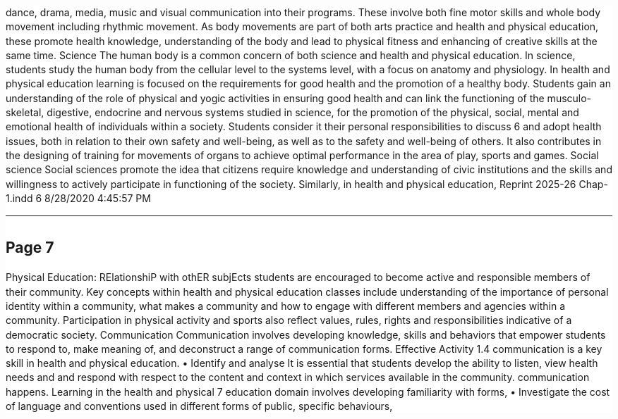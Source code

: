dance, drama, media, music and visual communication into
their programs. These involve both fine motor skills and
whole body movement including rhythmic movement. As
body movements are part of both arts practice and health
and physical education, these promote health knowledge,
understanding of the body and lead to physical fitness and
enhancing of creative skills at the same time.
Science
The human body is a common concern of both science and
health and physical education. In science, students study the
human body from the cellular level to the systems level, with
a focus on anatomy and physiology. In health and physical
education learning is focused on the requirements for good
health and the promotion of a healthy body. Students gain
an understanding of the role of physical and yogic activities
in ensuring good health and can link the functioning of the
musculo-skeletal, digestive, endocrine and nervous systems
studied in science, for the promotion of the physical, social,
mental and emotional health of individuals within a society.
Students consider it their personal responsibilities to discuss
6
and adopt health issues, both in relation to their own safety
and well-being, as well as to the safety and well-being of
others. It also contributes in the designing of training for
movements of organs to achieve optimal performance in the
area of play, sports and games.
Social science
Social sciences promote the idea that citizens require
knowledge and understanding of civic institutions and the
skills and willingness to actively participate in functioning
of the society. Similarly, in health and physical education,
Reprint 2025-26
Chap-1.indd 6 8/28/2020 4:45:57 PM

---

## Page 7

Physical
Education:
RElationshiP
with
othER
subjEcts
students are encouraged to become active and responsible
members of their community. Key concepts within health
and physical education classes include understanding of
the importance of personal identity within a community,
what makes a community and how to engage with different
members and agencies within a community. Participation in
physical activity and sports also reflect values, rules, rights
and responsibilities indicative of a democratic society.
Communication
Communication involves developing knowledge, skills and
behaviors that empower students to respond to, make meaning
of, and deconstruct a range of communication forms. Effective Activity 1.4
communication is a key skill in health and physical education. • Identify and analyse
It is essential that students develop the ability to listen, view health needs and
and respond with respect to the content and context in which services available in
the community.
communication happens. Learning in the health and physical
7
education domain involves developing familiarity with forms, • Investigate the cost of
language and conventions used in different forms of public, specific behaviours,